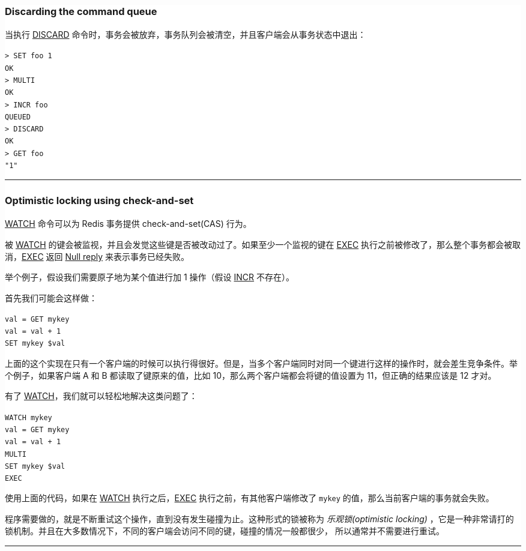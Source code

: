 
### Discarding the command queue

当执行 [DISCARD](../commands/DISCARD.md) 命令时，事务会被放弃，事务队列会被清空，并且客户端会从事务状态中退出：

```
> SET foo 1
OK
> MULTI
OK
> INCR foo
QUEUED
> DISCARD
OK
> GET foo
"1"
```

---

### Optimistic locking using check-and-set

[WATCH](../commands/WATCH.md) 命令可以为 Redis 事务提供 check-and-set(CAS) 行为。

被 [WATCH](../commands/WATCH.md) 的键会被监视，并且会发觉这些键是否被改动过了。如果至少一个监视的键在 [EXEC](../commands/EXEC.md) 执行之前被修改了，那么整个事务都会被取消，[EXEC](../commands/EXEC.md) 返回 [Null reply](./protocol.md#null-bulk-string) 来表示事务已经失败。

举个例子，假设我们需要原子地为某个值进行加 1 操作（假设 [INCR](../commands/INCR.md) 不存在）。

首先我们可能会这样做：

```
val = GET mykey
val = val + 1
SET mykey $val
```

上面的这个实现在只有一个客户端的时候可以执行得很好。但是，当多个客户端同时对同一个键进行这样的操作时，就会差生竞争条件。举个例子，如果客户端 A 和 B 都读取了键原来的值，比如 10，那么两个客户端都会将键的值设置为 11，但正确的结果应该是 12 才对。

有了 [WATCH](../commands/WATCH.md)，我们就可以轻松地解决这类问题了：

```
WATCH mykey
val = GET mykey
val = val + 1
MULTI
SET mykey $val
EXEC
```

使用上面的代码，如果在 [WATCH](../commands/WATCH.md) 执行之后，[EXEC](../commands/EXEC.md) 执行之前，有其他客户端修改了 `mykey` 的值，那么当前客户端的事务就会失败。

程序需要做的，就是不断重试这个操作，直到没有发生碰撞为止。这种形式的锁被称为 *乐观锁(optimistic locking)* ，它是一种非常请打的锁机制。并且在大多数情况下，不同的客户端会访问不同的键，碰撞的情况一般都很少， 所以通常并不需要进行重试。

---